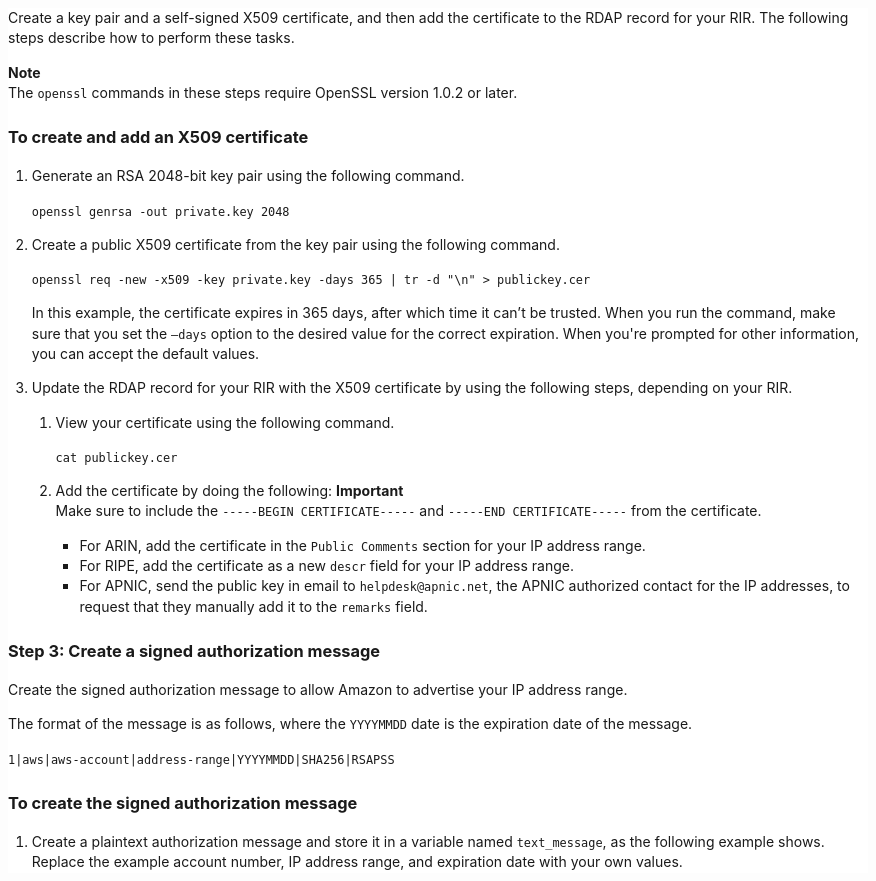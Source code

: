 Create a key pair and a self\-signed X509 certificate, and then add the certificate to the RDAP record for your RIR\. The following steps describe how to perform these tasks\.

**Note**  
The `openssl` commands in these steps require OpenSSL version 1\.0\.2 or later\.

### To create and add an X509 certificate

1. Generate an RSA 2048\-bit key pair using the following command\.

   ```
   openssl genrsa -out private.key 2048
   ```

1. Create a public X509 certificate from the key pair using the following command\.

   ```
   openssl req -new -x509 -key private.key -days 365 | tr -d "\n" > publickey.cer
   ```

   In this example, the certificate expires in 365 days, after which time it can’t be trusted\. When you run the command, make sure that you set the `–days` option to the desired value for the correct expiration\. When you're prompted for other information, you can accept the default values\.

1. Update the RDAP record for your RIR with the X509 certificate by using the following steps, depending on your RIR\.

   1. View your certificate using the following command\.

      ```
      cat publickey.cer
      ```

   1. Add the certificate by doing the following:
**Important**  
Make sure to include the `-----BEGIN CERTIFICATE-----` and `-----END CERTIFICATE-----` from the certificate\.
      + For ARIN, add the certificate in the `Public Comments` section for your IP address range\.
      + For RIPE, add the certificate as a new `descr` field for your IP address range\.
      + For APNIC, send the public key in email to `helpdesk@apnic.net`, the APNIC authorized contact for the IP addresses, to request that they manually add it to the `remarks` field\.

### Step 3: Create a signed authorization message<a name="using-byoip.prepare-steps-3"></a>

Create the signed authorization message to allow Amazon to advertise your IP address range\. 

The format of the message is as follows, where the `YYYYMMDD` date is the expiration date of the message\.

```
1|aws|aws-account|address-range|YYYYMMDD|SHA256|RSAPSS
```

### To create the signed authorization message

1. Create a plaintext authorization message and store it in a variable named `text_message`, as the following example shows\. Replace the example account number, IP address range, and expiration date with your own values\.
